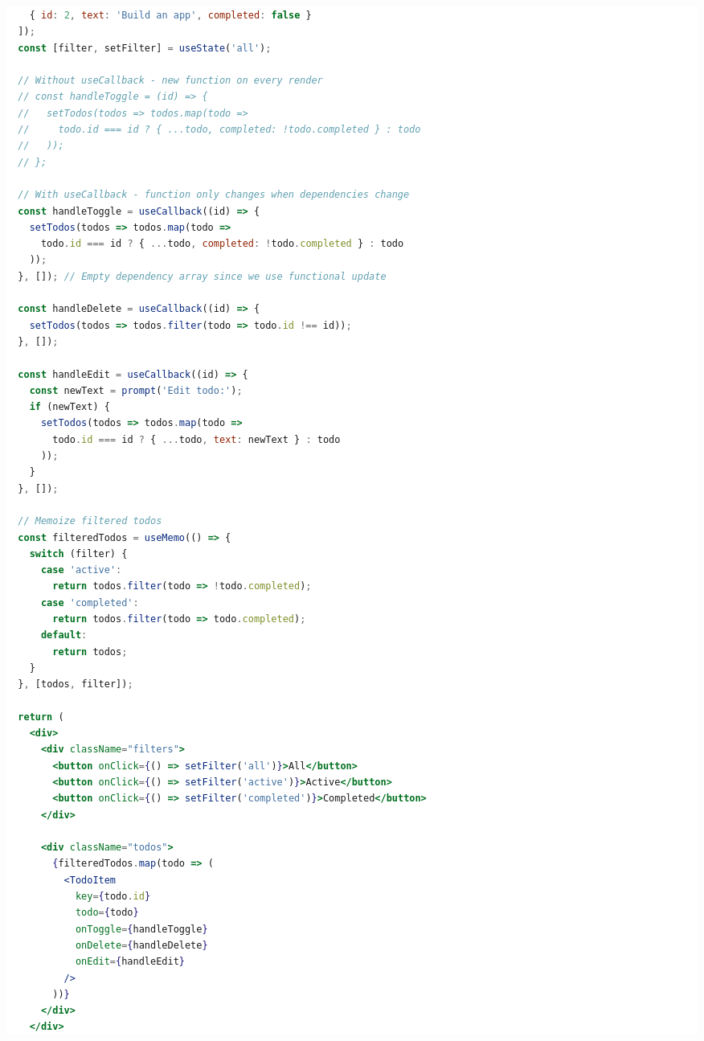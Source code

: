 ```jsx
    { id: 2, text: 'Build an app', completed: false }
  ]);
  const [filter, setFilter] = useState('all');
  
  // Without useCallback - new function on every render
  // const handleToggle = (id) => {
  //   setTodos(todos => todos.map(todo => 
  //     todo.id === id ? { ...todo, completed: !todo.completed } : todo
  //   ));
  // };
  
  // With useCallback - function only changes when dependencies change
  const handleToggle = useCallback((id) => {
    setTodos(todos => todos.map(todo => 
      todo.id === id ? { ...todo, completed: !todo.completed } : todo
    ));
  }, []); // Empty dependency array since we use functional update
  
  const handleDelete = useCallback((id) => {
    setTodos(todos => todos.filter(todo => todo.id !== id));
  }, []);
  
  const handleEdit = useCallback((id) => {
    const newText = prompt('Edit todo:');
    if (newText) {
      setTodos(todos => todos.map(todo => 
        todo.id === id ? { ...todo, text: newText } : todo
      ));
    }
  }, []);
  
  // Memoize filtered todos
  const filteredTodos = useMemo(() => {
    switch (filter) {
      case 'active':
        return todos.filter(todo => !todo.completed);
      case 'completed':
        return todos.filter(todo => todo.completed);
      default:
        return todos;
    }
  }, [todos, filter]);
  
  return (
    <div>
      <div className="filters">
        <button onClick={() => setFilter('all')}>All</button>
        <button onClick={() => setFilter('active')}>Active</button>
        <button onClick={() => setFilter('completed')}>Completed</button>
      </div>
      
      <div className="todos">
        {filteredTodos.map(todo => (
          <TodoItem 
            key={todo.id}
            todo={todo}
            onToggle={handleToggle}
            onDelete={handleDelete}
            onEdit={handleEdit}
          />
        ))}
      </div>
    </div>
```